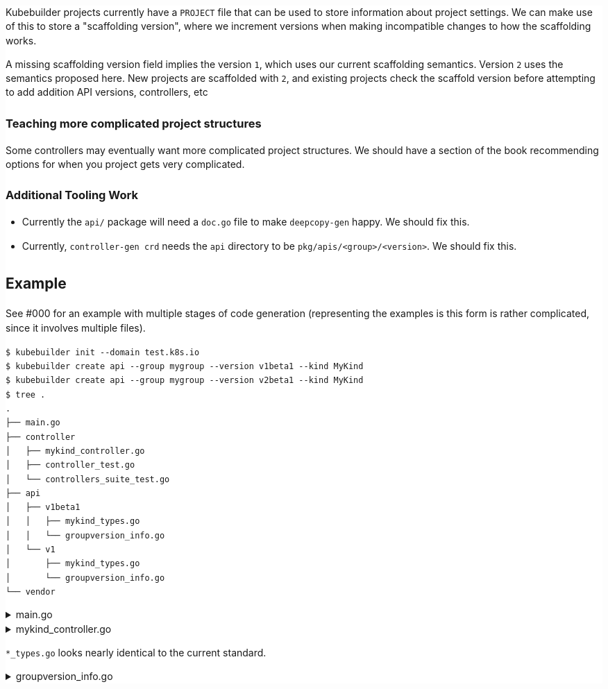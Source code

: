 Kubebuilder projects currently have a `PROJECT` file that can be used to
store information about project settings.  We can make use of this to
store a "scaffolding version", where we increment versions when making
incompatible changes to how the scaffolding works.

A missing scaffolding version field implies the version `1`, which uses
our current scaffolding semantics.  Version `2` uses the semantics
proposed here.  New projects are scaffolded with `2`, and existing
projects check the scaffold version before attempting to add addition API
versions, controllers, etc

### Teaching more complicated project structures

Some controllers may eventually want more complicated project structures.
We should have a section of the book recommending options for when you
project gets very complicated.

### Additional Tooling Work

* Currently the `api/` package will need a `doc.go` file to make
  `deepcopy-gen` happy.  We should fix this.

* Currently, `controller-gen crd` needs the `api` directory to be
  `pkg/apis/<group>/<version>`.  We should fix this.

## Example

See #000 for an example with multiple stages of code generation
(representing the examples is this form is rather complicated, since it
involves multiple files).

```shell
$ kubebuilder init --domain test.k8s.io
$ kubebuilder create api --group mygroup --version v1beta1 --kind MyKind
$ kubebuilder create api --group mygroup --version v2beta1 --kind MyKind
$ tree .
.
├── main.go
├── controller
│   ├── mykind_controller.go
│   ├── controller_test.go
│   └── controllers_suite_test.go
├── api
│   ├── v1beta1
│   │   ├── mykind_types.go
│   │   └── groupversion_info.go
│   └── v1
│       ├── mykind_types.go
│       └── groupversion_info.go
└── vendor
```

<details><summary>main.go</summary></details>

<details><summary>mykind_controller.go</summary></details>

`*_types.go` looks nearly identical to the current standard.

<details><summary>groupversion_info.go</summary></details>
